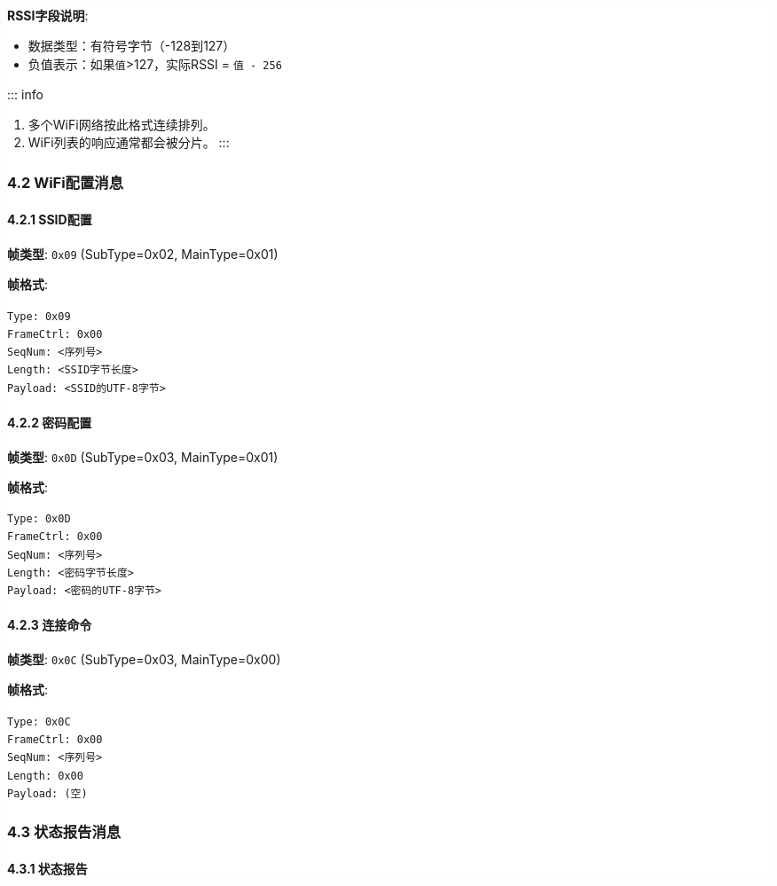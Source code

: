 **RSSI字段说明**:

- 数据类型：有符号字节（-128到127）
- 负值表示：如果`值`>127，实际RSSI = `值 - 256`

::: info

1. 多个WiFi网络按此格式连续排列。
2. WiFi列表的响应通常都会被分片。
:::

### 4.2 WiFi配置消息

#### 4.2.1 SSID配置

**帧类型**: `0x09` (SubType=0x02, MainType=0x01)

**帧格式**:

```txt
Type: 0x09
FrameCtrl: 0x00
SeqNum: <序列号>
Length: <SSID字节长度>
Payload: <SSID的UTF-8字节>
```

#### 4.2.2 密码配置

**帧类型**: `0x0D` (SubType=0x03, MainType=0x01)

**帧格式**:

```txt
Type: 0x0D
FrameCtrl: 0x00
SeqNum: <序列号>
Length: <密码字节长度>
Payload: <密码的UTF-8字节>
```

#### 4.2.3 连接命令

**帧类型**: `0x0C` (SubType=0x03, MainType=0x00)

**帧格式**:

```txt
Type: 0x0C
FrameCtrl: 0x00
SeqNum: <序列号>
Length: 0x00
Payload: (空)
```

### 4.3 状态报告消息

#### 4.3.1 状态报告
